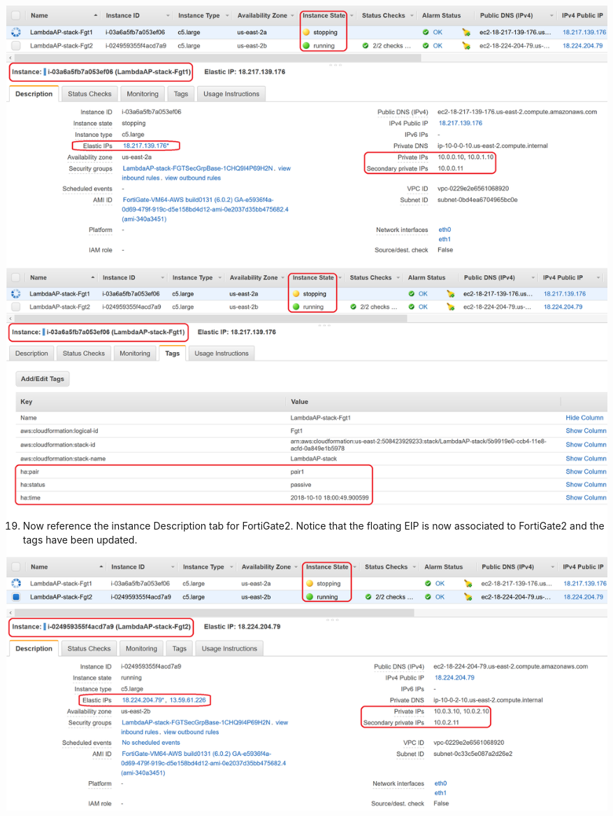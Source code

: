 ![Example Diagram](./content/deploy18.png)

![Example Diagram](./content/deploy19.png)

19.  Now reference the instance Description tab for FortiGate2.  Notice that the floating EIP is now associated to FortiGate2 and the tags have been updated.

![Example Diagram](./content/deploy20.png)
